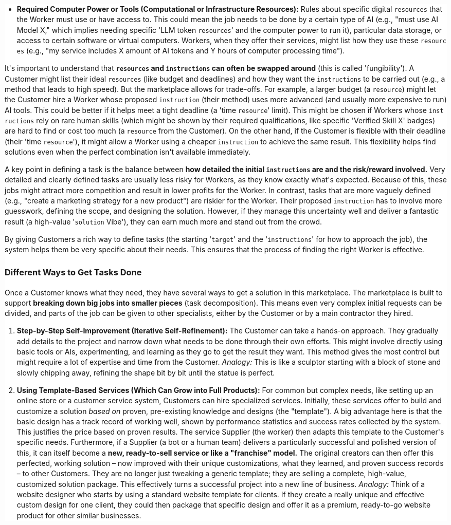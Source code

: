 *   **Required Computer Power or Tools (Computational or Infrastructure Resources):** Rules about specific digital `resources` that the Worker must use or have access to. This could mean the job needs to be done by a certain type of AI (e.g., "must use AI Model X," which implies needing specific 'LLM token `resources`' and the computer power to run it), particular data storage, or access to certain software or virtual computers. Workers, when they offer their services, might list how they use these `resources` (e.g., "my service includes X amount of AI tokens and Y hours of computer processing time").

It's important to understand that **`resources` and `instructions` can often be swapped around** (this is called 'fungibility'). A Customer might list their ideal `resources` (like budget and deadlines) and how they want the `instructions` to be carried out (e.g., a method that leads to high speed). But the marketplace allows for trade-offs. For example, a larger budget (a `resource`) might let the Customer hire a Worker whose proposed `instruction` (their method) uses more advanced (and usually more expensive to run) AI tools. This could be better if it helps meet a tight deadline (a 'time `resource`' limit). This might be chosen if Workers whose `instructions` rely on rare human skills (which might be shown by their required qualifications, like specific 'Verified Skill X' badges) are hard to find or cost too much (a `resource` from the Customer). On the other hand, if the Customer is flexible with their deadline (their 'time `resource`'), it might allow a Worker using a cheaper `instruction` to achieve the same result. This flexibility helps find solutions even when the perfect combination isn't available immediately.

A key point in defining a task is the balance between **how detailed the initial `instructions` are and the risk/reward involved.** Very detailed and clearly defined tasks are usually less risky for Workers, as they know exactly what's expected. Because of this, these jobs might attract more competition and result in lower profits for the Worker. In contrast, tasks that are more vaguely defined (e.g., "create a marketing strategy for a new product") are riskier for the Worker. Their proposed `instruction` has to involve more guesswork, defining the scope, and designing the solution. However, if they manage this uncertainty well and deliver a fantastic result (a high-value '`solution` Vibe'), they can earn much more and stand out from the crowd.

By giving Customers a rich way to define tasks (the starting '`target`' and the '`instructions`' for how to approach the job), the system helps them be very specific about their needs. This ensures that the process of finding the right Worker is effective.

### Different Ways to Get Tasks Done

Once a Customer knows what they need, they have several ways to get a solution in this marketplace. The marketplace is built to support **breaking down big jobs into smaller pieces** (task decomposition). This means even very complex initial requests can be divided, and parts of the job can be given to other specialists, either by the Customer or by a main contractor they hired.

1.  **Step-by-Step Self-Improvement (Iterative Self-Refinement):** The Customer can take a hands-on approach. They gradually add details to the project and narrow down what needs to be done through their own efforts. This might involve directly using basic tools or AIs, experimenting, and learning as they go to get the result they want. This method gives the most control but might require a lot of expertise and time from the Customer.
    *Analogy:* This is like a sculptor starting with a block of stone and slowly chipping away, refining the shape bit by bit until the statue is perfect.

2.  **Using Template-Based Services (Which Can Grow into Full Products):** For common but complex needs, like setting up an online store or a customer service system, Customers can hire specialized services. Initially, these services offer to build and customize a solution *based on* proven, pre-existing knowledge and designs (the "template"). A big advantage here is that the basic design has a track record of working well, shown by performance statistics and success rates collected by the system. This justifies the price based on proven results. The service Supplier (the worker) then adapts this template to the Customer's specific needs.
    Furthermore, if a Supplier (a bot or a human team) delivers a particularly successful and polished version of this, it can itself become a **new, ready-to-sell service or like a "franchise" model.** The original creators can then offer this perfected, working solution – now improved with their unique customizations, what they learned, and proven success records – to other Customers. They are no longer just tweaking a generic template; they are selling a complete, high-value, customized solution package. This effectively turns a successful project into a new line of business.
    *Analogy:* Think of a website designer who starts by using a standard website template for clients. If they create a really unique and effective custom design for one client, they could then package that specific design and offer it as a premium, ready-to-go website product for other similar businesses.